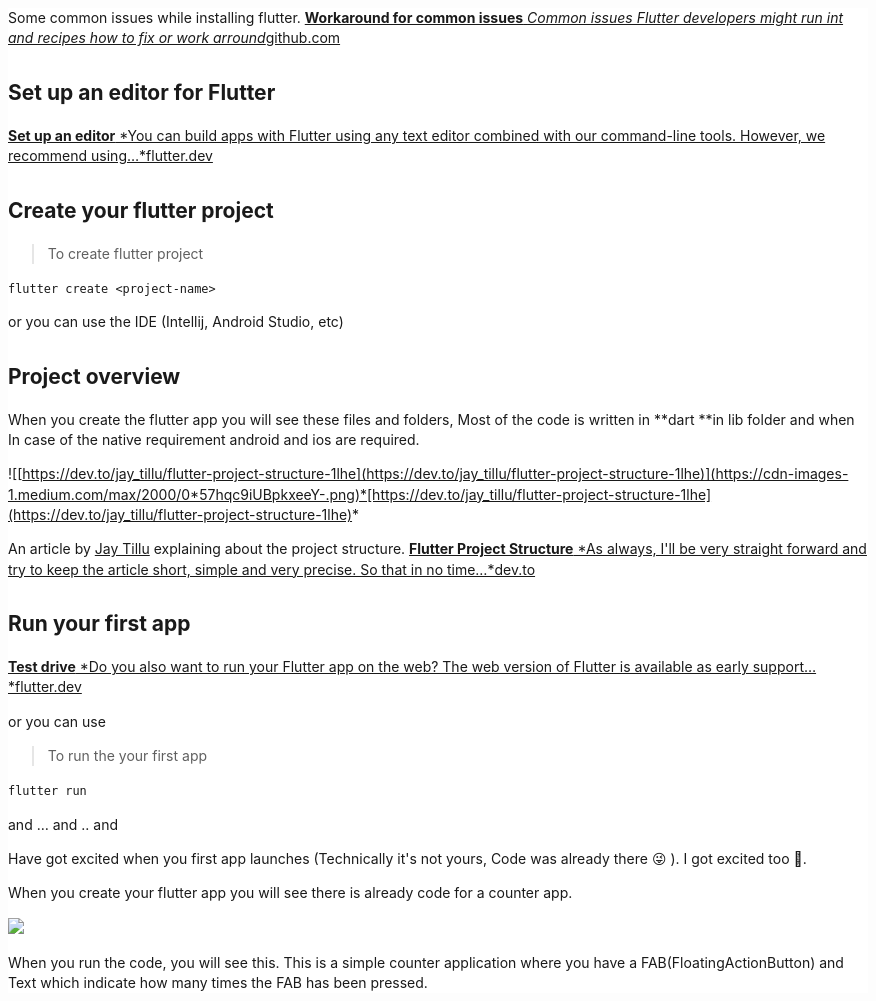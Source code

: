 Some common issues while installing flutter.
[**Workaround for common issues**
*Common issues Flutter developers might run int and recipes how to fix or work arround*github.com](https://github.com/flutter/flutter/wiki/Workarounds-for-common-issues)

<iframe src="https://medium.com/media/432515be4942f5e45c9ed3a698c54f9d" frameborder=0></iframe>

## **Set up an editor for Flutter**
[**Set up an editor**
*You can build apps with Flutter using any text editor combined with our command-line tools. However, we recommend using…*flutter.dev](https://flutter.dev/docs/get-started/editor)

## Create your flutter project
> To create flutter project

    flutter create <project-name>

or you can use the IDE (Intellij, Android Studio, etc)

## Project overview

When you create the flutter app you will see these files and folders, Most of the code is written in **dart **in lib folder and when In case of the native requirement android and ios are required.

![[https://dev.to/jay_tillu/flutter-project-structure-1lhe](https://dev.to/jay_tillu/flutter-project-structure-1lhe)](https://cdn-images-1.medium.com/max/2000/0*57hqc9iUBpkxeeY-.png)*[https://dev.to/jay_tillu/flutter-project-structure-1lhe](https://dev.to/jay_tillu/flutter-project-structure-1lhe)*

An article by [Jay Tillu](https://dev.to/jay_tillu) explaining about the project structure.
[**Flutter Project Structure**
*As always, I'll be very straight forward and try to keep the article short, simple and very precise. So that in no time…*dev.to](https://dev.to/jay_tillu/flutter-project-structure-1lhe)

## Run your first app
[**Test drive**
*Do you also want to run your Flutter app on the web? The web version of Flutter is available as early support…*flutter.dev](https://flutter.dev/docs/get-started/test-drive)

or you can use
> To run the your first app

    flutter run

and … and .. and

<iframe src="https://medium.com/media/70311f3d3b4d70c63c09564f6cfbc8a4" frameborder=0></iframe>

Have got excited when you first app launches (Technically it's not yours, Code was already there 😜 ). I got excited too 🎉.

When you create your flutter app you will see there is already code for a counter app.

![](https://cdn-images-1.medium.com/max/2000/1*Vh_CsLzsRw9_3-fHI8YMmA.gif)

When you run the code, you will see this. This is a simple counter application where you have a FAB(FloatingActionButton) and Text which indicate how many times the FAB has been pressed.
